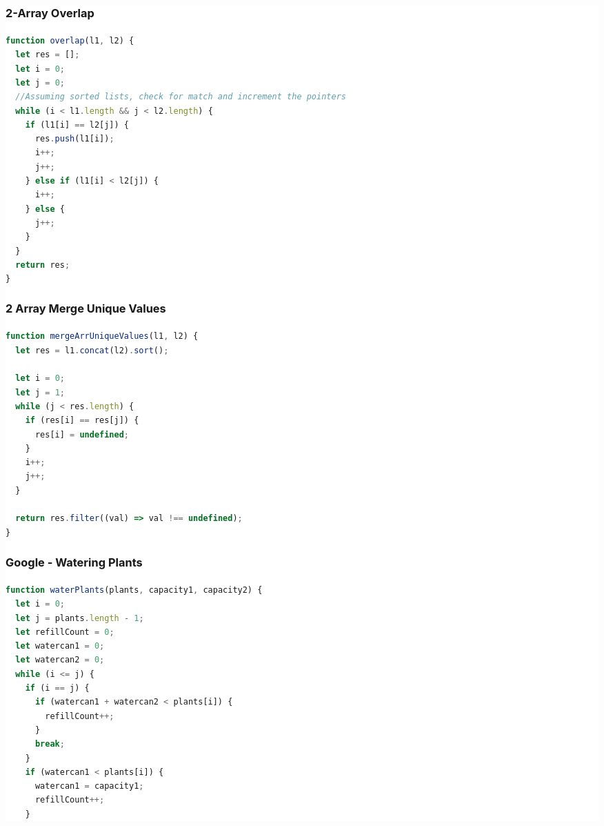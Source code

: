 ```javascript
```

### 2-Array Overlap

```javascript
function overlap(l1, l2) {
  let res = [];
  let i = 0;
  let j = 0;
  //Assuming sorted lists, check for match and increment the pointers
  while (i < l1.length && j < l2.length) {
    if (l1[i] == l2[j]) {
      res.push(l1[i]);
      i++;
      j++;
    } else if (l1[i] < l2[j]) {
      i++;
    } else {
      j++;
    }
  }
  return res;
}
```

### 2 Array Merge Unique Values

```javascript
function mergeArrUniqueValues(l1, l2) {
  let res = l1.concat(l2).sort();

  let i = 0;
  let j = 1;
  while (j < res.length) {
    if (res[i] == res[j]) {
      res[i] = undefined;
    }
    i++;
    j++;
  }

  return res.filter((val) => val !== undefined);
}
```

### Google - Watering Plants

```javascript
function waterPlants(plants, capacity1, capacity2) {
  let i = 0;
  let j = plants.length - 1;
  let refillCount = 0;
  let watercan1 = 0;
  let watercan2 = 0;
  while (i <= j) {
    if (i == j) {
      if (watercan1 + watercan2 < plants[i]) {
        refillCount++;
      }
      break;
    }
    if (watercan1 < plants[i]) {
      watercan1 = capacity1;
      refillCount++;
    }
```